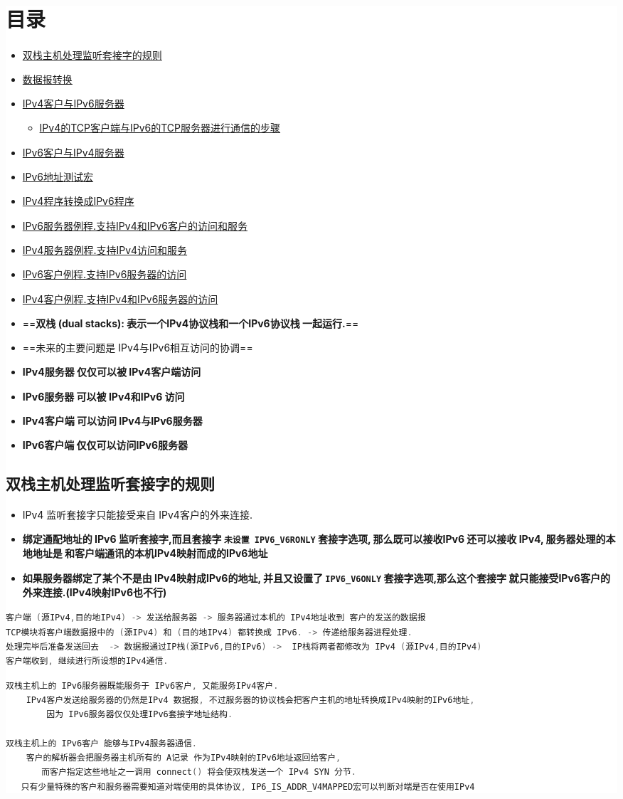 # 目录

- [双栈主机处理监听套接字的规则](#双栈主机处理监听套接字的规则)
- [数据报转换](#数据报转换)
- [IPv4客户与IPv6服务器](#IPv4客户与IPv6服务器)
  - [IPv4的TCP客户端与IPv6的TCP服务器进行通信的步骤](#IPv4的TCP客户端与IPv6的TCP服务器进行通信的步骤)
- [IPv6客户与IPv4服务器](#IPv6客户与IPv4服务器)
- [IPv6地址测试宏](#IPv6地址测试宏)
- [IPv4程序转换成IPv6程序](#IPv4程序转换成IPv6程序)
- [IPv6服务器例程.支持IPv4和IPv6客户的访问和服务](#IPv6服务器例程.支持IPv4和IPv6客户的访问和服务)
- [IPv4服务器例程.支持IPv4访问和服务](#IPv4服务器例程.支持IPv4访问和服务)
- [IPv6客户例程.支持IPv6服务器的访问](#IPv6客户例程.支持IPv6服务器的访问)
- [IPv4客户例程.支持IPv4和IPv6服务器的访问](#IPv4客户例程.支持IPv4和IPv6服务器的访问)





- ==**双栈 (dual stacks): 表示一个IPv4协议栈和一个IPv6协议栈 一起运行.**==

- ==未来的主要问题是 IPv4与IPv6相互访问的协调==

- **IPv4服务器 仅仅可以被  IPv4客户端访问**

- **IPv6服务器  可以被 IPv4和IPv6 访问**

- **IPv4客户端  可以访问 IPv4与IPv6服务器**

- **IPv6客户端  仅仅可以访问IPv6服务器**

  



## 双栈主机处理监听套接字的规则

- IPv4 监听套接字只能接受来自 IPv4客户的外来连接.
- **绑定通配地址的 IPv6 监听套接字,而且套接字 `未设置 IPV6_V6RONLY` 套接字选项, 那么既可以接收IPv6 还可以接收 IPv4, 服务器处理的本地地址是 和客户端通讯的本机IPv4映射而成的IPv6地址**

- **如果服务器绑定了某个不是由 IPv4映射成IPv6的地址, 并且又设置了 `IPV6_V6ONLY` 套接字选项,那么这个套接字 就只能接受IPv6客户的外来连接.(IPv4映射IPv6也不行)**

```c
客户端 (源IPv4,目的地IPv4) -> 发送给服务器 -> 服务器通过本机的 IPv4地址收到 客户的发送的数据报
TCP模块将客户端数据报中的 (源IPv4) 和 (目的地IPv4) 都转换成 IPv6. -> 传递给服务器进程处理.
处理完毕后准备发送回去  -> 数据报通过IP栈(源IPv6,目的IPv6) ->  IP栈将两者都修改为 IPv4 (源IPv4,目的IPv4)
客户端收到, 继续进行所设想的IPv4通信.
```

```c
双栈主机上的 IPv6服务器既能服务于 IPv6客户, 又能服务IPv4客户.
    IPv4客户发送给服务器的仍然是IPv4 数据报, 不过服务器的协议栈会把客户主机的地址转换成IPv4映射的IPv6地址,
        因为 IPv6服务器仅仅处理IPv6套接字地址结构.

双栈主机上的 IPv6客户 能够与IPv4服务器通信.
    客户的解析器会把服务器主机所有的 A记录 作为IPv4映射的IPv6地址返回给客户,
       而客户指定这些地址之一调用 connect() 将会使双栈发送一个 IPv4 SYN 分节.
   只有少量特殊的客户和服务器需要知道对端使用的具体协议, IP6_IS_ADDR_V4MAPPED宏可以判断对端是否在使用IPv4        
```
